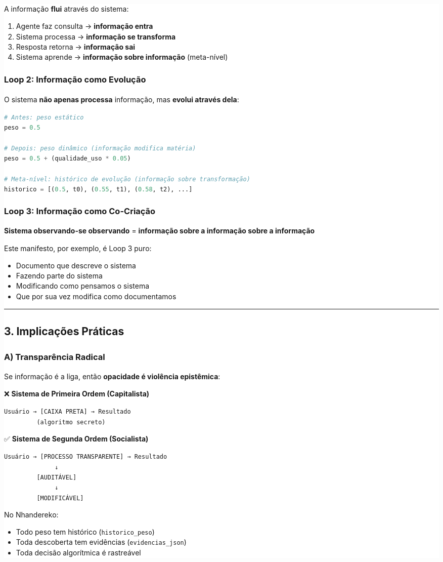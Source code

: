 A informação **flui** através do sistema:
1. Agente faz consulta → **informação entra**
2. Sistema processa → **informação se transforma**
3. Resposta retorna → **informação sai**
4. Sistema aprende → **informação sobre informação** (meta-nível)

### Loop 2: Informação como Evolução

O sistema **não apenas processa** informação, mas **evolui através dela**:

```python
# Antes: peso estático
peso = 0.5

# Depois: peso dinâmico (informação modifica matéria)
peso = 0.5 + (qualidade_uso * 0.05)

# Meta-nível: histórico de evolução (informação sobre transformação)
historico = [(0.5, t0), (0.55, t1), (0.58, t2), ...]
```

### Loop 3: Informação como Co-Criação

**Sistema observando-se observando** = **informação sobre a informação sobre a informação**

Este manifesto, por exemplo, é Loop 3 puro:
- Documento que descreve o sistema
- Fazendo parte do sistema
- Modificando como pensamos o sistema
- Que por sua vez modifica como documentamos

---

## 3. Implicações Práticas

### A) Transparência Radical

Se informação é a liga, então **opacidade é violência epistêmica**:

❌ **Sistema de Primeira Ordem (Capitalista)**
```
Usuário → [CAIXA PRETA] → Resultado
         (algoritmo secreto)
```

✅ **Sistema de Segunda Ordem (Socialista)**
```
Usuário → [PROCESSO TRANSPARENTE] → Resultado
              ↓
         [AUDITÁVEL]
              ↓
         [MODIFICÁVEL]
```

No Nhandereko:
- Todo peso tem histórico (`historico_peso`)
- Toda descoberta tem evidências (`evidencias_json`)
- Toda decisão algorítmica é rastreável
